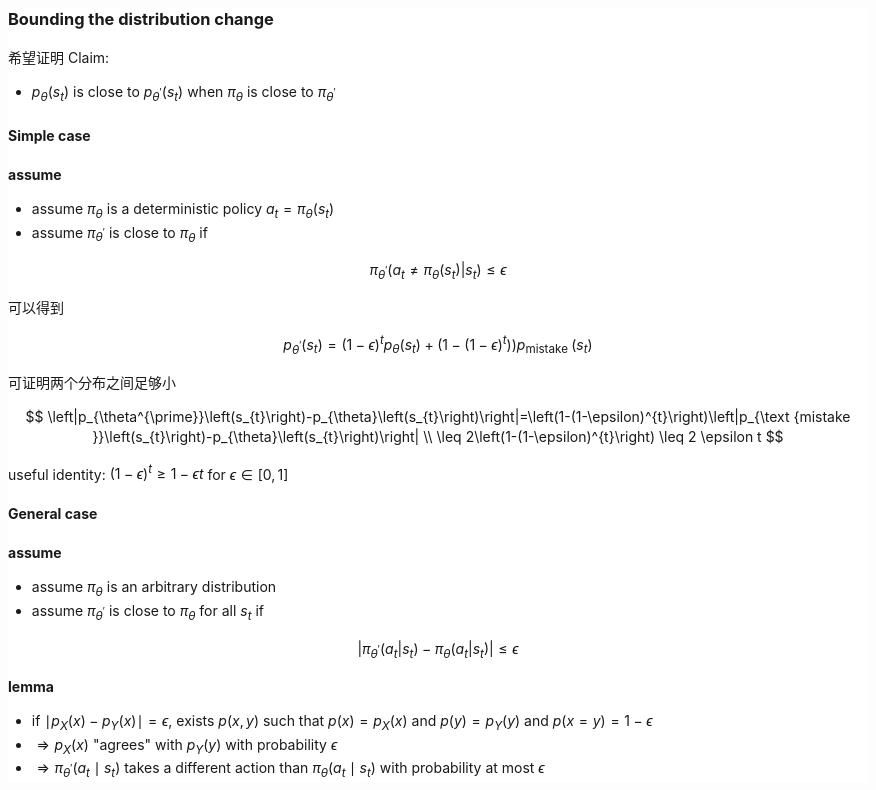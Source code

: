 ### Bounding the distribution change

希望证明 Claim: 

- $p_{\theta}(s_{t})$ is close to $p_{\theta^{\prime}}(s_{t})$ when $\pi_{\theta}$ is close to $\pi_{\theta^{\prime}}$



#### Simple case

**assume**

- assume $\pi_{\theta}$ is a deterministic policy $a_{t}=\pi_{\theta}(s_{t})$
- assume $\pi_{\theta^{\prime}}$ is close to $\pi_{\theta}$ if 


$$
\pi_{\theta^{\prime}}\left(a_{t} \neq \pi_{\theta}\left(s_{t}\right) | s_{t}\right) \leq \epsilon
$$


可以得到


$$
\left.p_{\theta^{\prime}}\left(s_{t}\right)=(1-\epsilon)^{t} p_{\theta}\left(s_{t}\right)+\left(1-(1-\epsilon)^{t}\right)\right) p_{\text {mistake }}\left(s_{t}\right)
$$


可证明两个分布之间足够小


$$
\left|p_{\theta^{\prime}}\left(s_{t}\right)-p_{\theta}\left(s_{t}\right)\right|=\left(1-(1-\epsilon)^{t}\right)\left|p_{\text {mistake }}\left(s_{t}\right)-p_{\theta}\left(s_{t}\right)\right| 
\\ \leq 2\left(1-(1-\epsilon)^{t}\right) \leq 2 \epsilon t
$$


useful identity: $(1-\epsilon)^{t} \geq 1-\epsilon t$ for $\epsilon \in[0,1]$



#### General case

**assume**

- assume $\pi_{\theta}$ is an arbitrary distribution
- assume $\pi_{\theta^{\prime}}$ is close to $\pi_{\theta}$  for all $s_{t}$ if 


$$
\left|\pi_{\theta^{\prime}}\left(a_{t} | s_{t}\right)-\pi_{\theta}\left(a_{t} | s_{t}\right)\right| \leq \epsilon
$$


**lemma**

- if $\mid p_{X}(x)-p_{Y}(x) \mid=\epsilon$, exists $p(x, y)$ such that $p(x)=p_{X}(x)$ and $p(y)=p_{Y}(y)$ and $p(x=y)=1-\epsilon$ 
- $\Rightarrow p_{X}(x)$ "agrees" with $p_{Y}(y)$ with probability $\epsilon$ 
- $\Rightarrow \pi_{\theta^{\prime}}\left(a_{t} \mid s_{t}\right)$ takes a different action than $\pi_{\theta}\left(a_{t} \mid s_{t}\right)$ with probability at most $\epsilon$

